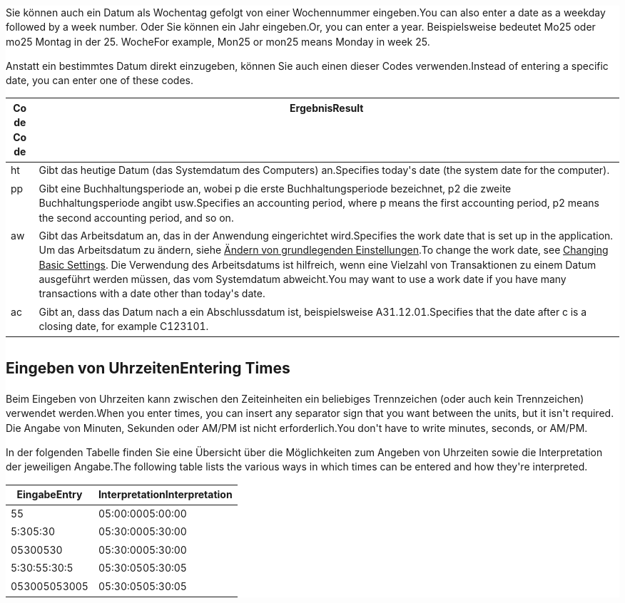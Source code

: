 <span data-ttu-id="99c4c-282">Sie können auch ein Datum als Wochentag gefolgt von einer Wochennummer eingeben.</span><span class="sxs-lookup"><span data-stu-id="99c4c-282">You can also enter a date as a weekday followed by a week number.</span></span> <span data-ttu-id="99c4c-283">Oder Sie können ein Jahr eingeben.</span><span class="sxs-lookup"><span data-stu-id="99c4c-283">Or, you can enter a year.</span></span> <span data-ttu-id="99c4c-284">Beispielsweise bedeutet Mo25 oder mo25 Montag in der 25. Woche</span><span class="sxs-lookup"><span data-stu-id="99c4c-284">For example, Mon25 or mon25 means Monday in week 25.</span></span>  

<span data-ttu-id="99c4c-285">Anstatt ein bestimmtes Datum direkt einzugeben, können Sie auch einen dieser Codes verwenden.</span><span class="sxs-lookup"><span data-stu-id="99c4c-285">Instead of entering a specific date, you can enter one of these codes.</span></span>  

|<span data-ttu-id="99c4c-286">Code</span><span class="sxs-lookup"><span data-stu-id="99c4c-286">Code</span></span>|<span data-ttu-id="99c4c-287">Ergebnis</span><span class="sxs-lookup"><span data-stu-id="99c4c-287">Result</span></span>|  
|--------------|----------------|  
|<span data-ttu-id="99c4c-288">h</span><span class="sxs-lookup"><span data-stu-id="99c4c-288">t</span></span>|<span data-ttu-id="99c4c-289">Gibt das heutige Datum (das Systemdatum des Computers) an.</span><span class="sxs-lookup"><span data-stu-id="99c4c-289">Specifies today's date (the system date for the computer).</span></span>|  
|<span data-ttu-id="99c4c-290">p</span><span class="sxs-lookup"><span data-stu-id="99c4c-290">p</span></span>|<span data-ttu-id="99c4c-291">Gibt eine Buchhaltungsperiode an, wobei p die erste Buchhaltungsperiode bezeichnet, p2 die zweite Buchhaltungsperiode angibt usw.</span><span class="sxs-lookup"><span data-stu-id="99c4c-291">Specifies an accounting period, where p means the first accounting period, p2 means the second accounting period, and so on.</span></span> |
|<span data-ttu-id="99c4c-292">a</span><span class="sxs-lookup"><span data-stu-id="99c4c-292">w</span></span>|<span data-ttu-id="99c4c-293">Gibt das Arbeitsdatum an, das in der Anwendung eingerichtet wird.</span><span class="sxs-lookup"><span data-stu-id="99c4c-293">Specifies the work date that is set up in the application.</span></span> <span data-ttu-id="99c4c-294">Um das Arbeitsdatum zu ändern, siehe [Ändern von grundlegenden Einstellungen](ui-change-basic-settings.md).</span><span class="sxs-lookup"><span data-stu-id="99c4c-294">To change the work date, see [Changing Basic Settings](ui-change-basic-settings.md).</span></span> <span data-ttu-id="99c4c-295">Die Verwendung des Arbeitsdatums ist hilfreich, wenn eine Vielzahl von Transaktionen zu einem Datum ausgeführt werden müssen, das vom Systemdatum abweicht.</span><span class="sxs-lookup"><span data-stu-id="99c4c-295">You may want to use a work date if you have many transactions with a date other than today's date.</span></span>|
|<span data-ttu-id="99c4c-296">a</span><span class="sxs-lookup"><span data-stu-id="99c4c-296">c</span></span>|<span data-ttu-id="99c4c-297">Gibt an, dass das Datum nach a ein Abschlussdatum ist, beispielsweise A31.12.01.</span><span class="sxs-lookup"><span data-stu-id="99c4c-297">Specifies that the date after c is a closing date, for example C123101.</span></span>|  

## <a name="entering-times"></a><span data-ttu-id="99c4c-298">Eingeben von Uhrzeiten</span><span class="sxs-lookup"><span data-stu-id="99c4c-298">Entering Times</span></span>

<span data-ttu-id="99c4c-299">Beim Eingeben von Uhrzeiten kann zwischen den Zeiteinheiten ein beliebiges Trennzeichen (oder auch kein Trennzeichen) verwendet werden.</span><span class="sxs-lookup"><span data-stu-id="99c4c-299">When you enter times, you can insert any separator sign that you want between the units, but it isn't required.</span></span> <span data-ttu-id="99c4c-300">Die Angabe von Minuten, Sekunden oder AM/PM ist nicht erforderlich.</span><span class="sxs-lookup"><span data-stu-id="99c4c-300">You don't have to write minutes, seconds, or AM/PM.</span></span>  

<span data-ttu-id="99c4c-301">In der folgenden Tabelle finden Sie eine Übersicht über die Möglichkeiten zum Angeben von Uhrzeiten sowie die Interpretation der jeweiligen Angabe.</span><span class="sxs-lookup"><span data-stu-id="99c4c-301">The following table lists the various ways in which times can be entered and how they're interpreted.</span></span>  

|<span data-ttu-id="99c4c-302">Eingabe</span><span class="sxs-lookup"><span data-stu-id="99c4c-302">Entry</span></span>|<span data-ttu-id="99c4c-303">Interpretation</span><span class="sxs-lookup"><span data-stu-id="99c4c-303">Interpretation</span></span>|  
|---------------|------------------------|  
|<span data-ttu-id="99c4c-304">5</span><span class="sxs-lookup"><span data-stu-id="99c4c-304">5</span></span>|<span data-ttu-id="99c4c-305">05:00:00</span><span class="sxs-lookup"><span data-stu-id="99c4c-305">05:00:00</span></span>|  
|<span data-ttu-id="99c4c-306">5:30</span><span class="sxs-lookup"><span data-stu-id="99c4c-306">5:30</span></span>|<span data-ttu-id="99c4c-307">05:30:00</span><span class="sxs-lookup"><span data-stu-id="99c4c-307">05:30:00</span></span>|  
|<span data-ttu-id="99c4c-308">0530</span><span class="sxs-lookup"><span data-stu-id="99c4c-308">0530</span></span>|<span data-ttu-id="99c4c-309">05:30:00</span><span class="sxs-lookup"><span data-stu-id="99c4c-309">05:30:00</span></span>|  
|<span data-ttu-id="99c4c-310">5:30:5</span><span class="sxs-lookup"><span data-stu-id="99c4c-310">5:30:5</span></span>|<span data-ttu-id="99c4c-311">05:30:05</span><span class="sxs-lookup"><span data-stu-id="99c4c-311">05:30:05</span></span>|  
|<span data-ttu-id="99c4c-312">053005</span><span class="sxs-lookup"><span data-stu-id="99c4c-312">053005</span></span>|<span data-ttu-id="99c4c-313">05:30:05</span><span class="sxs-lookup"><span data-stu-id="99c4c-313">05:30:05</span></span>|  